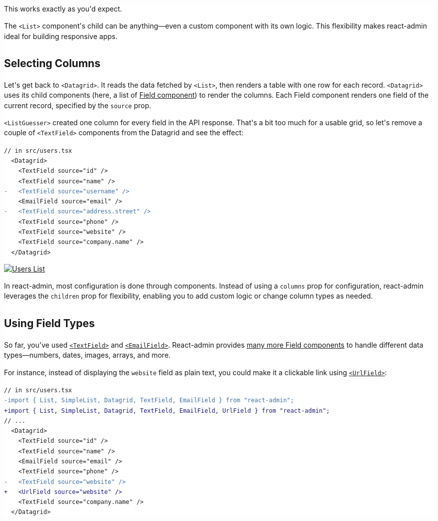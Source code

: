 This works exactly as you'd expect.

<video controls autoplay playsinline muted loop>
  <source src="./img/tutorial_user_list_responsive.webm" type="video/webm"/>
  <source src="./img/tutorial_user_list_responsive.mp4" type="video/mp4"/>
  Your browser does not support the video tag.
</video>

The `<List>` component's child can be anything—even a custom component with its own logic. This flexibility makes react-admin ideal for building responsive apps.

## Selecting Columns

Let's get back to `<Datagrid>`. It reads the data fetched by `<List>`, then renders a table with one row for each record. `<Datagrid>` uses its child components (here, a list of [Field component](./Fields.md)) to render the columns. Each Field component renders one field of the current record, specified by the `source` prop.

`<ListGuesser>` created one column for every field in the API response. That's a bit too much for a usable grid, so let's remove a couple of `<TextField>` components from the Datagrid and see the effect:

```diff
// in src/users.tsx
  <Datagrid>
    <TextField source="id" />
    <TextField source="name" />
-   <TextField source="username" />
    <EmailField source="email" />
-   <TextField source="address.street" />
    <TextField source="phone" />
    <TextField source="website" />
    <TextField source="company.name" />
  </Datagrid>
```

[![Users List](./img/tutorial_users_list_selected_columns.png)](./img/tutorial_users_list_selected_columns.png)

In react-admin, most configuration is done through components. Instead of using a `columns` prop for configuration, react-admin leverages the `children` prop for flexibility, enabling you to add custom logic or change column types as needed.

## Using Field Types

So far, you've used [`<TextField>`](./TextField.md) and [`<EmailField>`](./EmailField.md). React-admin provides [many more Field components](./Fields.md) to handle different data types—numbers, dates, images, arrays, and more.

For instance, instead of displaying the `website` field as plain text, you could make it a clickable link using [`<UrlField>`](./UrlField.md):

```diff
// in src/users.tsx
-import { List, SimpleList, Datagrid, TextField, EmailField } from "react-admin";
+import { List, SimpleList, Datagrid, TextField, EmailField, UrlField } from "react-admin";
// ...
  <Datagrid>
    <TextField source="id" />
    <TextField source="name" />
    <EmailField source="email" />
    <TextField source="phone" />
-   <TextField source="website" />
+   <UrlField source="website" />
    <TextField source="company.name" />
  </Datagrid>
```
